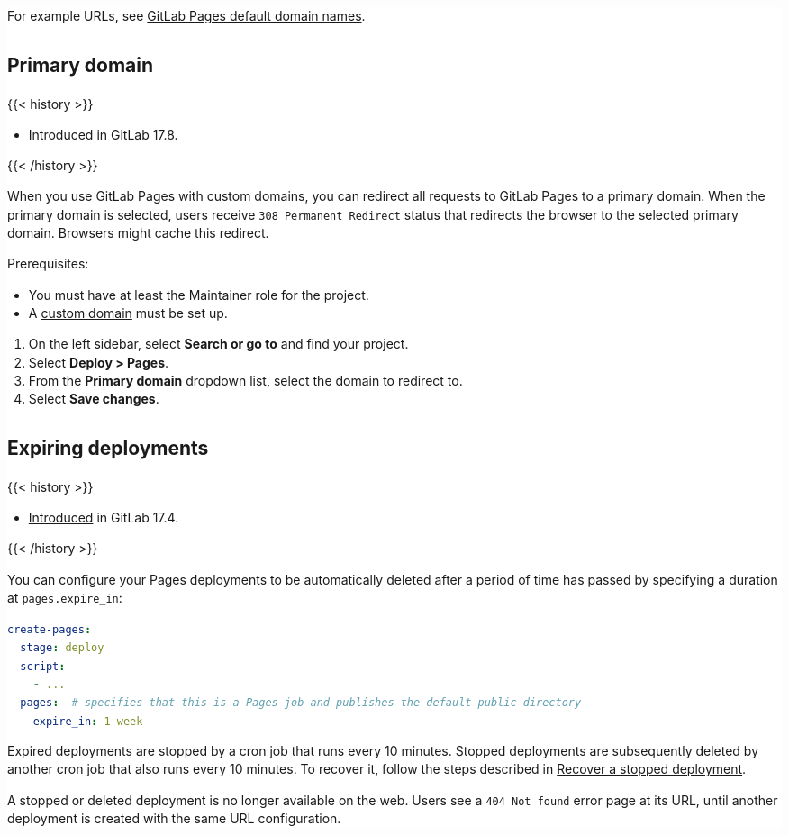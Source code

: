 For example URLs, see [GitLab Pages default domain names](getting_started_part_one.md#gitlab-pages-default-domain-names).

## Primary domain

{{< history >}}

- [Introduced](https://gitlab.com/gitlab-org/gitlab/-/issues/481334) in GitLab 17.8.

{{< /history >}}

When you use GitLab Pages with custom domains, you can redirect all requests to GitLab Pages to a primary domain.
When the primary domain is selected, users receive `308 Permanent Redirect` status that redirects the browser to the
selected primary domain. Browsers might cache this redirect.

Prerequisites:

- You must have at least the Maintainer role for the project.
- A [custom domain](custom_domains_ssl_tls_certification/_index.md#set-up-a-custom-domain) must be set up.

1. On the left sidebar, select **Search or go to** and find your project.
1. Select **Deploy > Pages**.
1. From the **Primary domain** dropdown list, select the domain to redirect to.
1. Select **Save changes**.

## Expiring deployments

{{< history >}}

- [Introduced](https://gitlab.com/gitlab-org/gitlab/-/merge_requests/162826) in GitLab 17.4.

{{< /history >}}

You can configure your Pages deployments to be automatically deleted after
a period of time has passed by specifying a duration at [`pages.expire_in`](../../../ci/yaml/_index.md#pagesexpire_in):

```yaml
create-pages:
  stage: deploy
  script:
    - ...
  pages:  # specifies that this is a Pages job and publishes the default public directory
    expire_in: 1 week
```

Expired deployments are stopped by a cron job that runs every 10 minutes.
Stopped deployments are subsequently deleted by another cron job that also
runs every 10 minutes. To recover it, follow the steps described in
[Recover a stopped deployment](#recover-a-stopped-deployment).

A stopped or deleted deployment is no longer available on the web.
Users see a `404 Not found` error page at its URL, until another deployment is created
with the same URL configuration.
